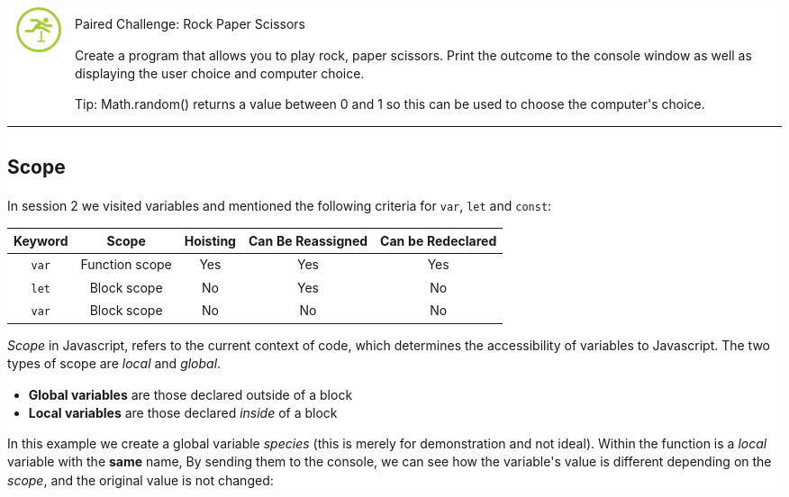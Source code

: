 <img style="margin-left: 10px" src="./challenge.png" width="50" height="50" />
<div style="margin-top: -60px; margin-left: 75px;">
<p>Paired Challenge: Rock Paper Scissors</p>

Create a program that allows you to play rock, paper scissors. Print the outcome to the console window as well as displaying the user choice and computer choice.

Tip: Math.random() returns a value between 0 and 1 so this can be used to choose the computer's choice. 

</div>
</div>

---

## Scope

In session 2 we visited variables and mentioned the following criteria for `var`, `let` and `const`:

| Keyword| Scope| Hoisting| Can Be Reassigned | Can be Redeclared |
| :--: |:--:|:--:|:--:|:--:|
|`var` | Function scope | Yes | Yes | Yes |
|`let` | Block scope | No | Yes | No |
|`var` | Block scope | No | No | No |

_Scope_ in Javascript, refers to the current context of code, which determines the accessibility of variables to Javascript. The two types of scope are _local_ and _global_.

- **Global variables** are those declared outside of a block
- **Local variables** are those declared _inside_ of a block

In this example we create a global variable _species_ (this is merely for demonstration and not ideal). Within the function is a _local_ variable with the **same** name, By sending them to the console, we can see how the variable's value is different depending on the _scope_, and the original value is not changed:

